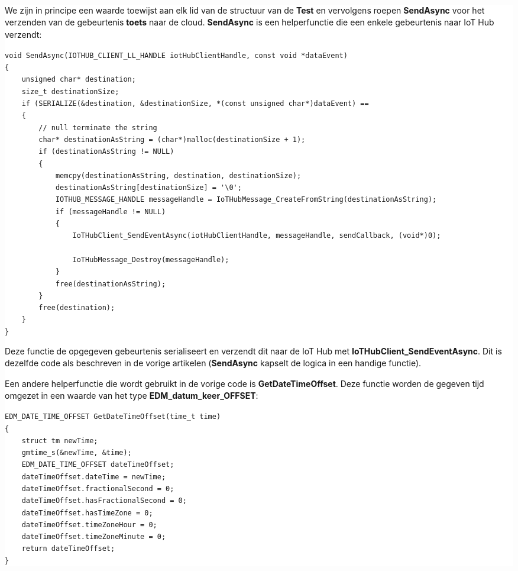 We zijn in principe een waarde toewijst aan elk lid van de structuur van de **Test** en vervolgens roepen **SendAsync** voor het verzenden van de gebeurtenis **toets** naar de cloud. **SendAsync** is een helperfunctie die een enkele gebeurtenis naar IoT Hub verzendt:

```
void SendAsync(IOTHUB_CLIENT_LL_HANDLE iotHubClientHandle, const void *dataEvent)
{
    unsigned char* destination;
    size_t destinationSize;
    if (SERIALIZE(&destination, &destinationSize, *(const unsigned char*)dataEvent) ==
    {
        // null terminate the string
        char* destinationAsString = (char*)malloc(destinationSize + 1);
        if (destinationAsString != NULL)
        {
            memcpy(destinationAsString, destination, destinationSize);
            destinationAsString[destinationSize] = '\0';
            IOTHUB_MESSAGE_HANDLE messageHandle = IoTHubMessage_CreateFromString(destinationAsString);
            if (messageHandle != NULL)
            {
                IoTHubClient_SendEventAsync(iotHubClientHandle, messageHandle, sendCallback, (void*)0);

                IoTHubMessage_Destroy(messageHandle);
            }
            free(destinationAsString);
        }
        free(destination);
    }
}
```

Deze functie de opgegeven gebeurtenis serialiseert en verzendt dit naar de IoT Hub met **IoTHubClient\_SendEventAsync**. Dit is dezelfde code als beschreven in de vorige artikelen (**SendAsync** kapselt de logica in een handige functie).

Een andere helperfunctie die wordt gebruikt in de vorige code is **GetDateTimeOffset**. Deze functie worden de gegeven tijd omgezet in een waarde van het type **EDM\_datum\_keer\_OFFSET**:

```
EDM_DATE_TIME_OFFSET GetDateTimeOffset(time_t time)
{
    struct tm newTime;
    gmtime_s(&newTime, &time);
    EDM_DATE_TIME_OFFSET dateTimeOffset;
    dateTimeOffset.dateTime = newTime;
    dateTimeOffset.fractionalSecond = 0;
    dateTimeOffset.hasFractionalSecond = 0;
    dateTimeOffset.hasTimeZone = 0;
    dateTimeOffset.timeZoneHour = 0;
    dateTimeOffset.timeZoneMinute = 0;
    return dateTimeOffset;
}
```


[lnk-sdks]: iot-hub-devguide-sdks.md
[lnk-gateway]: iot-hub-linux-gateway-sdk-simulated-device.md